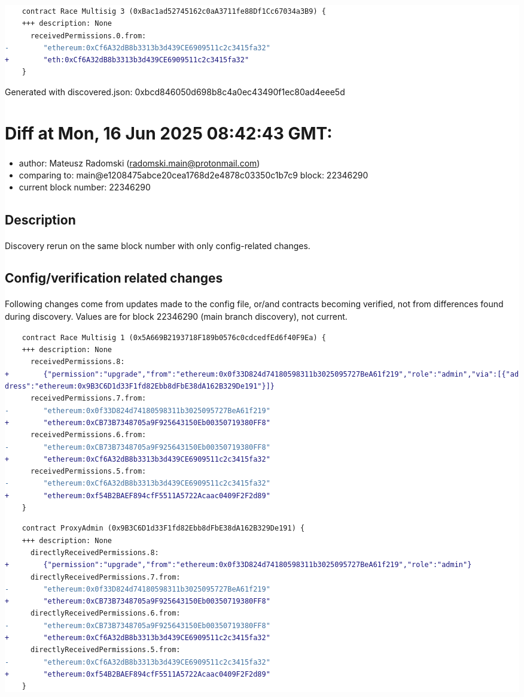```diff
    contract Race Multisig 3 (0xBac1ad52745162c0aA3711fe88Df1Cc67034a3B9) {
    +++ description: None
      receivedPermissions.0.from:
-        "ethereum:0xCf6A32dB8b3313b3d439CE6909511c2c3415fa32"
+        "eth:0xCf6A32dB8b3313b3d439CE6909511c2c3415fa32"
    }
```

Generated with discovered.json: 0xbcd846050d698b8c4a0ec43490f1ec80ad4eee5d

# Diff at Mon, 16 Jun 2025 08:42:43 GMT:

- author: Mateusz Radomski (<radomski.main@protonmail.com>)
- comparing to: main@e1208475abce20cea1768d2e4878c03350c1b7c9 block: 22346290
- current block number: 22346290

## Description

Discovery rerun on the same block number with only config-related changes.

## Config/verification related changes

Following changes come from updates made to the config file,
or/and contracts becoming verified, not from differences found during
discovery. Values are for block 22346290 (main branch discovery), not current.

```diff
    contract Race Multisig 1 (0x5A669B2193718F189b0576c0cdcedfEd6f40F9Ea) {
    +++ description: None
      receivedPermissions.8:
+        {"permission":"upgrade","from":"ethereum:0x0f33D824d74180598311b3025095727BeA61f219","role":"admin","via":[{"address":"ethereum:0x9B3C6D1d33F1fd82Ebb8dFbE38dA162B329De191"}]}
      receivedPermissions.7.from:
-        "ethereum:0x0f33D824d74180598311b3025095727BeA61f219"
+        "ethereum:0xCB73B7348705a9F925643150Eb00350719380FF8"
      receivedPermissions.6.from:
-        "ethereum:0xCB73B7348705a9F925643150Eb00350719380FF8"
+        "ethereum:0xCf6A32dB8b3313b3d439CE6909511c2c3415fa32"
      receivedPermissions.5.from:
-        "ethereum:0xCf6A32dB8b3313b3d439CE6909511c2c3415fa32"
+        "ethereum:0xf54B2BAEF894cfF5511A5722Acaac0409F2F2d89"
    }
```

```diff
    contract ProxyAdmin (0x9B3C6D1d33F1fd82Ebb8dFbE38dA162B329De191) {
    +++ description: None
      directlyReceivedPermissions.8:
+        {"permission":"upgrade","from":"ethereum:0x0f33D824d74180598311b3025095727BeA61f219","role":"admin"}
      directlyReceivedPermissions.7.from:
-        "ethereum:0x0f33D824d74180598311b3025095727BeA61f219"
+        "ethereum:0xCB73B7348705a9F925643150Eb00350719380FF8"
      directlyReceivedPermissions.6.from:
-        "ethereum:0xCB73B7348705a9F925643150Eb00350719380FF8"
+        "ethereum:0xCf6A32dB8b3313b3d439CE6909511c2c3415fa32"
      directlyReceivedPermissions.5.from:
-        "ethereum:0xCf6A32dB8b3313b3d439CE6909511c2c3415fa32"
+        "ethereum:0xf54B2BAEF894cfF5511A5722Acaac0409F2F2d89"
    }
```
